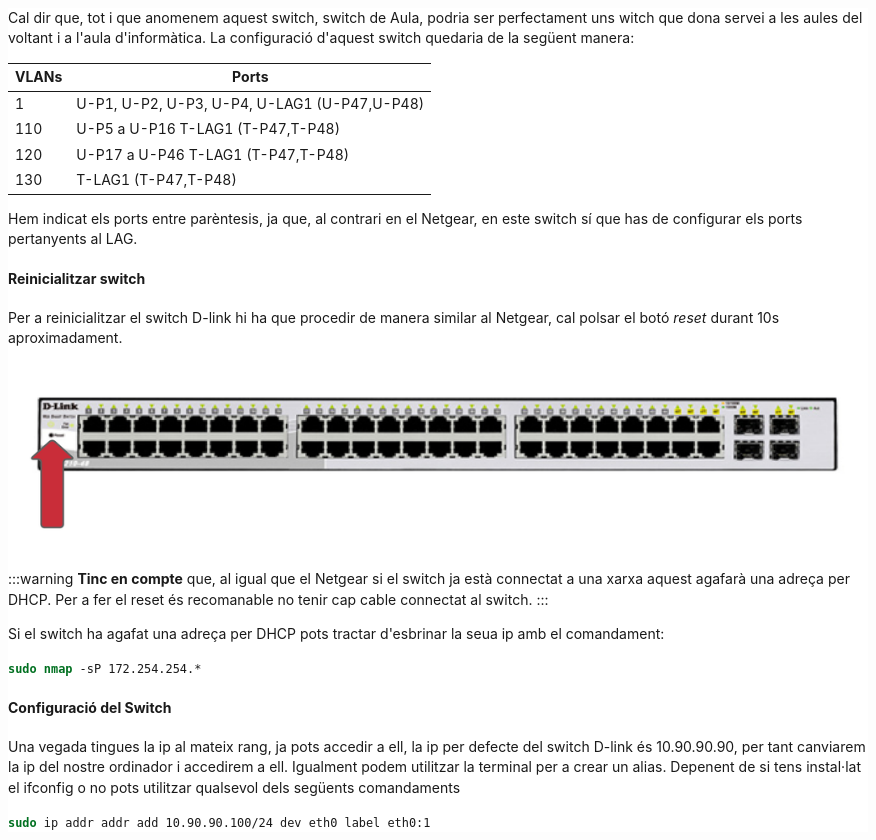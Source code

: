 Cal dir que, tot i que anomenem aquest switch, switch de Aula, podria ser perfectament uns witch que dona servei a les aules del voltant i a l'aula d'informàtica. La configuració d'aquest switch quedaria de la següent manera:

| VLANs | Ports | 
| -- | -- | 
| 1 | U-P1, U-P2, U-P3, U-P4, U-LAG1 (U-P47,U-P48) | 
| 110 | U-P5 a U-P16 T-LAG1 (T-P47,T-P48) | 
| 120 | U-P17 a U-P46 T-LAG1 (T-P47,T-P48) | 
| 130 | T-LAG1 (T-P47,T-P48) | 

Hem indicat els ports entre parèntesis, ja que, al contrari en el Netgear, en este switch sí que has de configurar els ports pertanyents al LAG.

#### Reinicialitzar switch

Per a reinicialitzar el switch D-link hi ha que procedir de manera similar al Netgear, cal polsar el botó *reset* durant 10s aproximadament.

![Reinicialització del switch D-link](switch/dlinkreset.png)

:::warning
**Tinc en compte** que, al igual que el Netgear si el switch ja està connectat a una xarxa aquest agafarà una adreça per DHCP. Per a fer el reset és recomanable no tenir cap cable connectat al switch.
:::

Si el switch ha agafat una adreça per DHCP pots tractar d'esbrinar la seua ip amb el comandament:

```tcsh
sudo nmap -sP 172.254.254.*
``` 
#### Configuració del Switch

Una vegada tingues la ip al mateix rang, ja pots accedir a ell, la ip per defecte del switch D-link és 10.90.90.90, per tant canviarem la ip del nostre ordinador i accedirem a ell. Igualment podem utilitzar la terminal per a crear un alias. Depenent de si tens instal·lat el ifconfig o no pots utilitzar qualsevol dels següents comandaments

```tcsh
sudo ip addr addr add 10.90.90.100/24 dev eth0 label eth0:1
```
